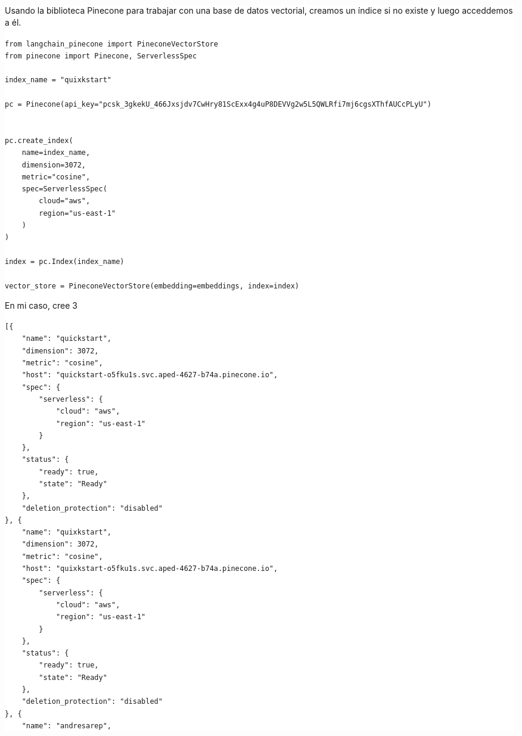 Usando la biblioteca Pinecone para trabajar con una base de datos vectorial, creamos un índice si no existe y luego acceddemos a él.

```
from langchain_pinecone import PineconeVectorStore
from pinecone import Pinecone, ServerlessSpec

index_name = "quixkstart"

pc = Pinecone(api_key="pcsk_3gkekU_466Jxsjdv7CwHry81ScExx4g4uP8DEVVg2w5L5QWLRfi7mj6cgsXThfAUCcPLyU")


pc.create_index(
    name=index_name,
    dimension=3072,
    metric="cosine",
    spec=ServerlessSpec(
        cloud="aws",
        region="us-east-1"
    )
)

index = pc.Index(index_name)

vector_store = PineconeVectorStore(embedding=embeddings, index=index)
```

En mi caso, cree 3

```
[{
    "name": "quickstart",
    "dimension": 3072,
    "metric": "cosine",
    "host": "quickstart-o5fku1s.svc.aped-4627-b74a.pinecone.io",
    "spec": {
        "serverless": {
            "cloud": "aws",
            "region": "us-east-1"
        }
    },
    "status": {
        "ready": true,
        "state": "Ready"
    },
    "deletion_protection": "disabled"
}, {
    "name": "quixkstart",
    "dimension": 3072,
    "metric": "cosine",
    "host": "quixkstart-o5fku1s.svc.aped-4627-b74a.pinecone.io",
    "spec": {
        "serverless": {
            "cloud": "aws",
            "region": "us-east-1"
        }
    },
    "status": {
        "ready": true,
        "state": "Ready"
    },
    "deletion_protection": "disabled"
}, {
    "name": "andresarep",
```